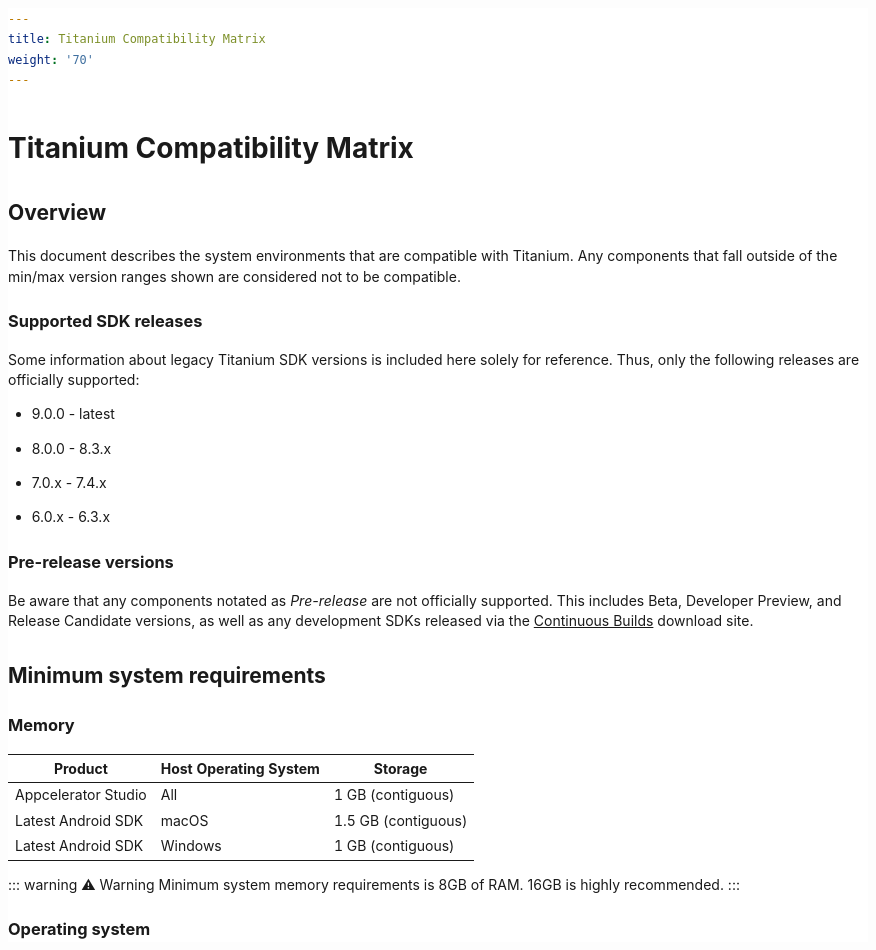 ```yaml
---
title: Titanium Compatibility Matrix
weight: '70'
---
```


# Titanium Compatibility Matrix

## Overview

This document describes the system environments that are compatible with Titanium. Any components that fall outside of the min/max version ranges shown are considered not to be compatible.

### Supported SDK releases

Some information about legacy Titanium SDK versions is included here solely for reference. Thus, only the following releases are officially supported:

* 9.0.0 - latest

* 8.0.0 - 8.3.x

* 7.0.x - 7.4.x

* 6.0.x - 6.3.x

### Pre-release versions

Be aware that any components notated as _Pre-release_ are not officially supported. This includes Beta, Developer Preview, and Release Candidate versions, as well as any development SDKs released via the [Continuous Builds](/guide/Titanium_SDK/Titanium_SDK_Getting_Started/Installation_and_Configuration/Installing_Titanium_SDK_Continuous_Builds/) download site.

## Minimum system requirements

### Memory

| Product | Host Operating System | Storage |
| --- | --- | --- |
| Appcelerator Studio | All | 1 GB (contiguous) |
| Latest Android SDK | macOS | 1.5 GB (contiguous) |
| Latest Android SDK | Windows | 1 GB (contiguous) |

::: warning ⚠️ Warning
Minimum system memory requirements is 8GB of RAM. 16GB is highly recommended.
:::

### Operating system
